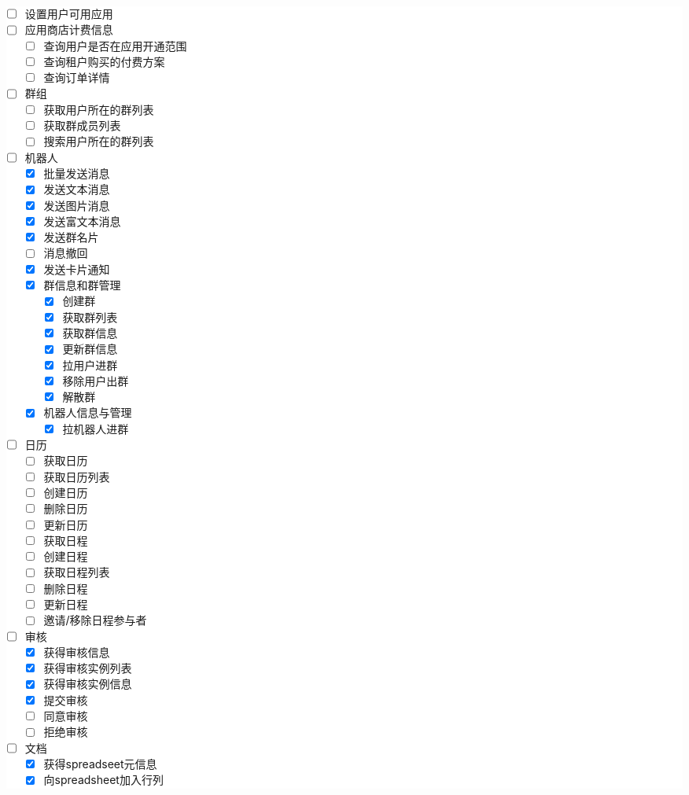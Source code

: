   - [ ] 设置用户可用应用
- [ ] 应用商店计费信息
  - [ ] 查询用户是否在应用开通范围
  - [ ] 查询租户购买的付费方案
  - [ ] 查询订单详情
- [ ] 群组
  - [ ] 获取用户所在的群列表
  - [ ] 获取群成员列表
  - [ ] 搜索用户所在的群列表
- [ ] 机器人
  - [x] 批量发送消息
  - [x] 发送文本消息
  - [x] 发送图片消息
  - [x] 发送富文本消息
  - [x] 发送群名片
  - [ ] 消息撤回
  - [x] 发送卡片通知
  - [x] 群信息和群管理
    - [x] 创建群
    - [x] 获取群列表
    - [x] 获取群信息
    - [x] 更新群信息
    - [x] 拉用户进群
    - [x] 移除用户出群
    - [x] 解散群
  - [x] 机器人信息与管理
    - [x] 拉机器人进群
- [ ] 日历
  - [ ] 获取日历
  - [ ] 获取日历列表
  - [ ] 创建日历
  - [ ] 删除日历
  - [ ] 更新日历
  - [ ] 获取日程
  - [ ] 创建日程
  - [ ] 获取日程列表
  - [ ] 删除日程
  - [ ] 更新日程
  - [ ] 邀请/移除日程参与者
- [ ] 审核
  - [x] 获得审核信息
  - [x] 获得审核实例列表
  - [x] 获得审核实例信息
  - [x] 提交审核
  - [ ] 同意审核
  - [ ] 拒绝审核
- [ ] 文档
  - [x] 获得spreadseet元信息
  - [x] 向spreadsheet加入行列
